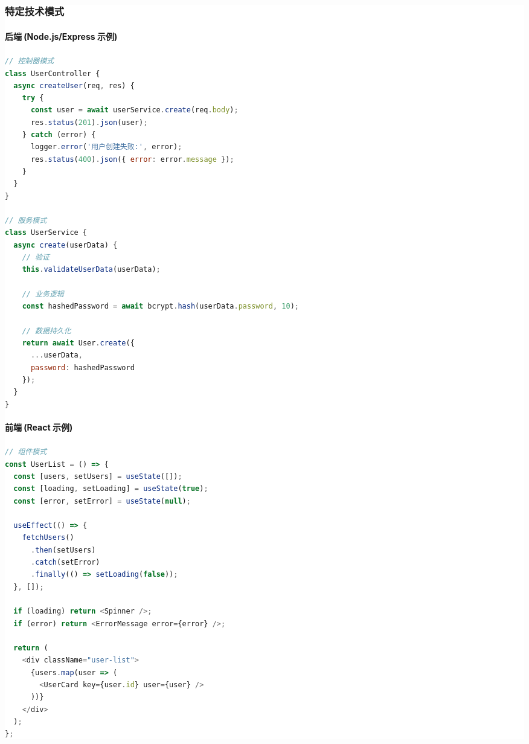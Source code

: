 ### 特定技术模式

#### 后端 (Node.js/Express 示例)
```javascript
// 控制器模式
class UserController {
  async createUser(req, res) {
    try {
      const user = await userService.create(req.body);
      res.status(201).json(user);
    } catch (error) {
      logger.error('用户创建失败:', error);
      res.status(400).json({ error: error.message });
    }
  }
}

// 服务模式
class UserService {
  async create(userData) {
    // 验证
    this.validateUserData(userData);

    // 业务逻辑
    const hashedPassword = await bcrypt.hash(userData.password, 10);

    // 数据持久化
    return await User.create({
      ...userData,
      password: hashedPassword
    });
  }
}
```

#### 前端 (React 示例)
```javascript
// 组件模式
const UserList = () => {
  const [users, setUsers] = useState([]);
  const [loading, setLoading] = useState(true);
  const [error, setError] = useState(null);

  useEffect(() => {
    fetchUsers()
      .then(setUsers)
      .catch(setError)
      .finally(() => setLoading(false));
  }, []);

  if (loading) return <Spinner />;
  if (error) return <ErrorMessage error={error} />;

  return (
    <div className="user-list">
      {users.map(user => (
        <UserCard key={user.id} user={user} />
      ))}
    </div>
  );
};
```
